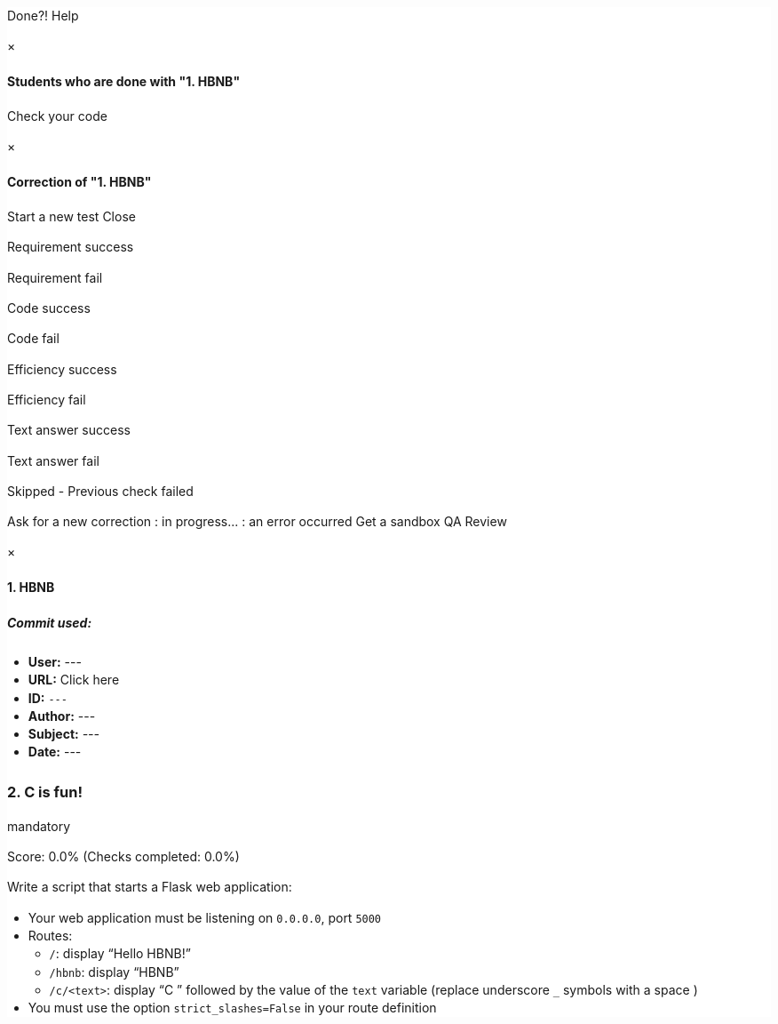 Done?! Help

×

#### Students who are done with "1. HBNB"

Check your code

×

#### Correction of "1. HBNB"

Start a new test Close

Requirement success

Requirement fail

Code success

Code fail

Efficiency success

Efficiency fail

Text answer success

Text answer fail

Skipped - Previous check failed

Ask for a new correction : in progress... : an error occurred Get a sandbox QA Review

×

#### 1\. HBNB

##### Commit used:

*   **User:** \---
*   **URL:** Click here
*   **ID:** `---`
*   **Author:** \---
*   **Subject:** _\---_
*   **Date:** \---

### 2\. C is fun!

mandatory

Score: 0.0% (Checks completed: 0.0%)

Write a script that starts a Flask web application:

*   Your web application must be listening on `0.0.0.0`, port `5000`
*   Routes:
    *   `/`: display “Hello HBNB!”
    *   `/hbnb`: display “HBNB”
    *   `/c/<text>`: display “C ” followed by the value of the `text` variable (replace underscore `_` symbols with a space )
*   You must use the option `strict_slashes=False` in your route definition
